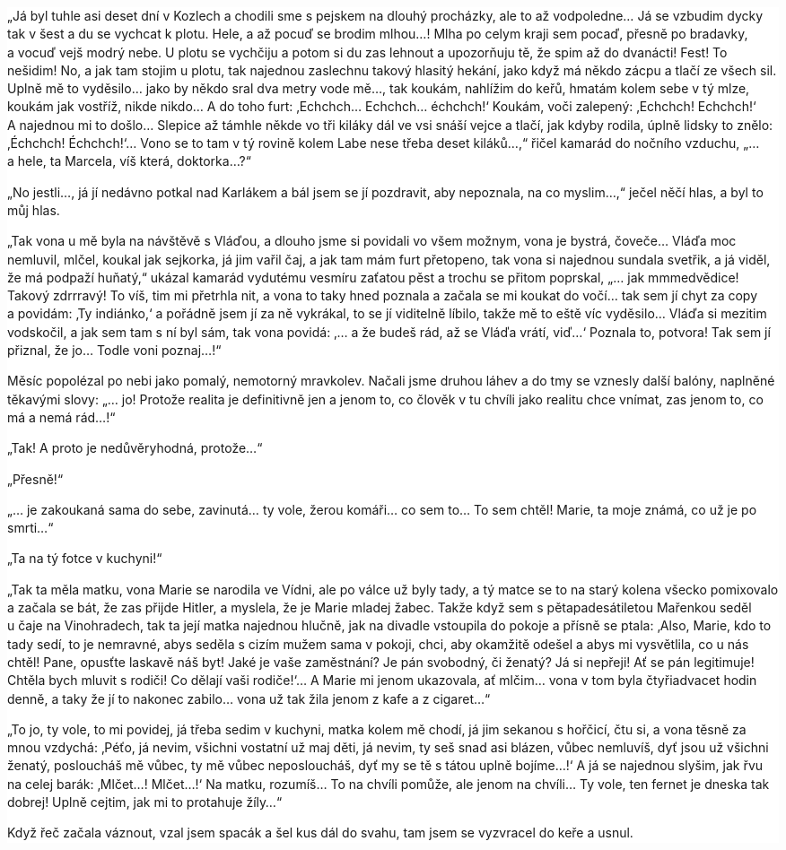 „Já byl tuhle asi deset dní v Kozlech a chodili sme s pejskem na dlouhý procházky, ale to až vodpoledne… Já se vzbudim dycky tak v šest a du se vychcat k plotu. Hele, a až pocuď se brodim mlhou…! Mlha po celym kraji sem pocaď, přesně po bradavky, a vocuď vejš modrý nebe. U plotu se vychčiju a potom si du zas lehnout a upozorňuju tě, že spim až do dvanácti! Fest! To nešidim! No, a jak tam stojim u plotu, tak najednou zaslechnu takový hlasitý hekání, jako když má někdo zácpu a tlačí ze všech sil. Uplně mě to vyděsilo… jako by někdo sral dva metry vode mě…, tak koukám, nahlížim do keřů, hmatám kolem sebe v tý mlze, koukám jak vostříž, nikde nikdo… A do toho furt: ‚Echchch… Echchch… échchch!‘ Koukám, voči zalepený: ‚Echchch! Echchch!‘ A najednou mi to došlo… Slepice až támhle někde vo tři kiláky dál ve vsi snáší vejce a tlačí, jak kdyby rodila, úplně lidsky to znělo: ‚Échchch! Échchch!‘… Vono se to tam v tý rovině kolem Labe nese třeba deset kiláků…,“ řičel kamarád do nočního vzduchu, „… a hele, ta Marcela, víš která, doktorka…?“

„No jestli…, já jí nedávno potkal nad Karlákem a bál jsem se jí pozdravit, aby nepoznala, na co myslim…,“ ječel něčí hlas, a byl to můj hlas.

„Tak vona u mě byla na návštěvě s Vláďou, a dlouho jsme si povidali vo všem možnym, vona je bystrá, čoveče… Vláďa moc nemluvil, mlčel, koukal jak sejkorka, já jim vařil čaj, a jak tam mám furt přetopeno, tak vona si najednou sundala svetřik, a já viděl, že má podpaží huňatý,“ ukázal kamarád vydutému vesmíru zaťatou pěst a trochu se přitom poprskal, „… jak mmmedvědice! Takový zdrrravý! To víš, tim mi přetrhla nit, a vona to taky hned poznala a začala se mi koukat do vočí… tak sem jí chyt za copy a povidám: ‚Ty indiánko,‘ a pořádně jsem jí za ně vykrákal, to se jí viditelně líbilo, takže mě to eště víc vyděsilo… Vláďa si mezitim vodskočil, a jak sem tam s ní byl sám, tak vona povidá: ‚… a že budeš rád, až se Vláďa vrátí, viď…‘ Poznala to, potvora! Tak sem jí přiznal, že jo… Todle voni poznaj…!“

Měsíc popolézal po nebi jako pomalý, nemotorný mravkolev. Načali jsme druhou láhev a do tmy se vznesly další balóny, naplněné těkavými slovy: „… jo! Protože realita je definitivně jen a jenom to, co člověk v tu chvíli jako realitu chce vnímat, zas jenom to, co má a nemá rád…!“

„Tak! A proto je nedůvěryhodná, protože…“

„Přesně!“

„… je zakoukaná sama do sebe, zavinutá… ty vole, žerou komáři… co sem to… To sem chtěl! Marie, ta moje známá, co už je po smrti…“

„Ta na tý fotce v kuchyni!“

„Tak ta měla matku, vona Marie se narodila ve Vídni, ale po válce už byly tady, a tý matce se to na starý kolena všecko pomixovalo a začala se bát, že zas přijde Hitler, a myslela, že je Marie mladej žabec. Takže když sem s pětapadesátiletou Mařenkou seděl u čaje na Vinohradech, tak ta její matka najednou hlučně, jak na divadle vstoupila do pokoje a přísně se ptala: ‚Also, Marie, kdo to tady sedí, to je nemravné, abys seděla s cizím mužem sama v pokoji, chci, aby okamžitě odešel a abys mi vysvětlila, co u nás chtěl! Pane, opusťte laskavě náš byt! Jaké je vaše zaměstnání? Je pán svobodný, či ženatý? Já si nepřeji! Ať se pán legitimuje! Chtěla bych mluvit s rodiči! Co dělají vaši rodiče!‘… A Marie mi jenom ukazovala, ať mlčim… vona v tom byla čtyřiadvacet hodin denně, a taky že jí to nakonec zabilo… vona už tak žila jenom z kafe a z cigaret…“

„To jo, ty vole, to mi povidej, já třeba sedim v kuchyni, matka kolem mě chodí, já jim sekanou s hořčicí, čtu si, a vona těsně za mnou vzdychá: ‚Péťo, já nevim, všichni vostatní už maj děti, já nevim, ty seš snad asi blázen, vůbec nemluvíš, dyť jsou už všichni ženatý, posloucháš mě vůbec, ty mě vůbec neposloucháš, dyť my se tě s tátou uplně bojíme…!‘ A já se najednou slyšim, jak řvu na celej barák: ‚Mlčet…! Mlčet…!‘ Na matku, rozumíš… To na chvíli pomůže, ale jenom na chvíli… Ty vole, ten fernet je dneska tak dobrej! Uplně cejtim, jak mi to protahuje žíly…“

Když řeč začala váznout, vzal jsem spacák a šel kus dál do svahu, tam jsem se vyzvracel do keře a usnul.
